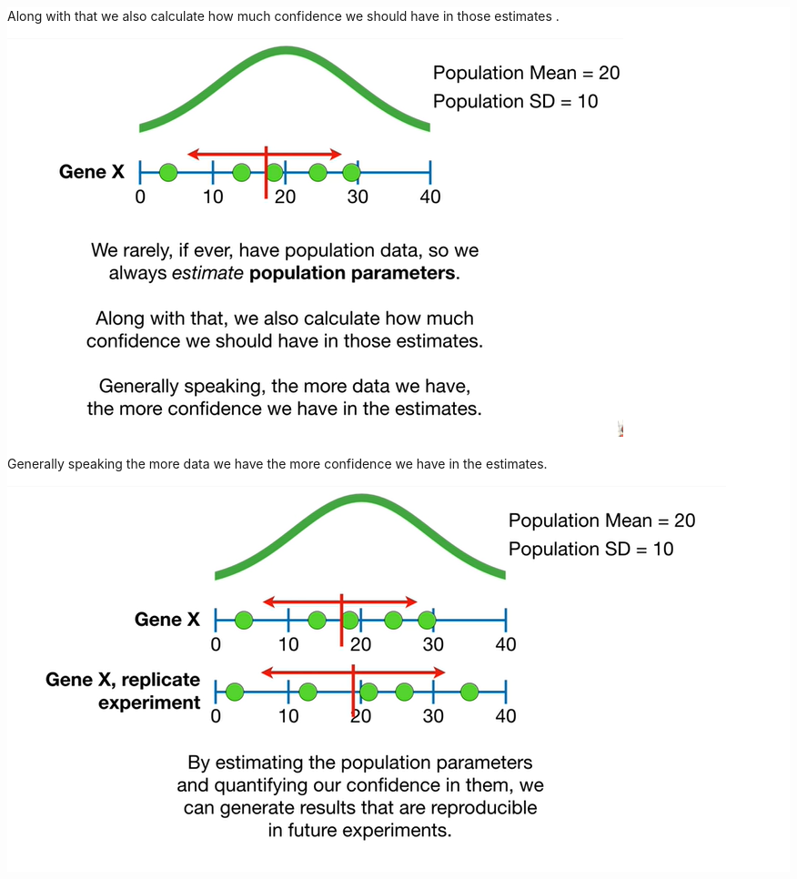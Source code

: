 Along with that we also calculate how much confidence we should have in
those estimates .

![](media/STATQUEST-4-STATISTICS_FUNDAMENTALS-POPULATION_PARAMETER/image118.png)

Generally speaking the more data we have the more confidence we have in
the estimates.

![](media/STATQUEST-4-STATISTICS_FUNDAMENTALS-POPULATION_PARAMETER/image119.png)
